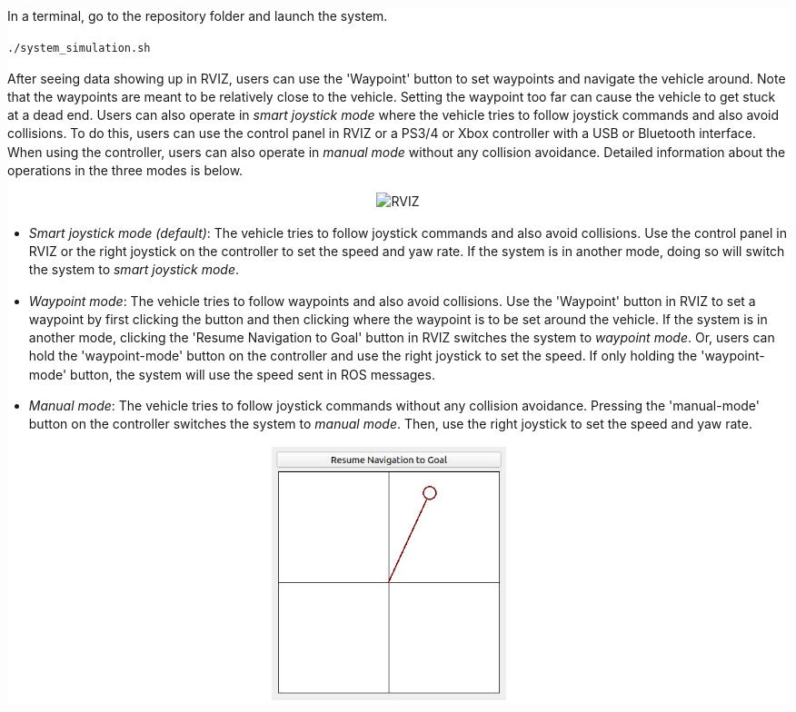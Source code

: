 In a terminal, go to the repository folder and launch the system.
```
./system_simulation.sh
```
After seeing data showing up in RVIZ, users can use the 'Waypoint' button to set waypoints and navigate the vehicle around. Note that the waypoints are meant to be relatively close to the vehicle. Setting the waypoint too far can cause the vehicle to get stuck at a dead end. Users can also operate in *smart joystick mode* where the vehicle tries to follow joystick commands and also avoid collisions. To do this, users can use the control panel in RVIZ or a PS3/4 or Xbox controller with a USB or Bluetooth interface. When using the controller, users can also operate in *manual mode* without any collision avoidance. Detailed information about the operations in the three modes is below.

<p align="center">
  <img src="img/rviz_full.gif" alt="RVIZ" width="80%"/>
</p>

- *Smart joystick mode (default)*: The vehicle tries to follow joystick commands and also avoid collisions. Use the control panel in RVIZ or the right joystick on the controller to set the speed and yaw rate. If the system is in another mode, doing so will switch the system to *smart joystick mode*.

- *Waypoint mode*: The vehicle tries to follow waypoints and also avoid collisions. Use the 'Waypoint' button in RVIZ to set a waypoint by first clicking the button and then clicking where the waypoint is to be set around the vehicle. If the system is in another mode, clicking the 'Resume Navigation to Goal' button in RVIZ switches the system to *waypoint mode*. Or, users can hold the 'waypoint-mode' button on the controller and use the right joystick to set the speed. If only holding the 'waypoint-mode' button, the system will use the speed sent in ROS messages.

- *Manual mode*: The vehicle tries to follow joystick commands without any collision avoidance. Pressing the 'manual-mode' button on the controller switches the system to *manual mode*. Then, use the right joystick to set the speed and yaw rate.

<p align="center">
  <img src="img/rviz_control_panel.jpg" alt="RVIZ Control Panel" width="30%"/>
  &nbsp;&nbsp;&nbsp;&nbsp;